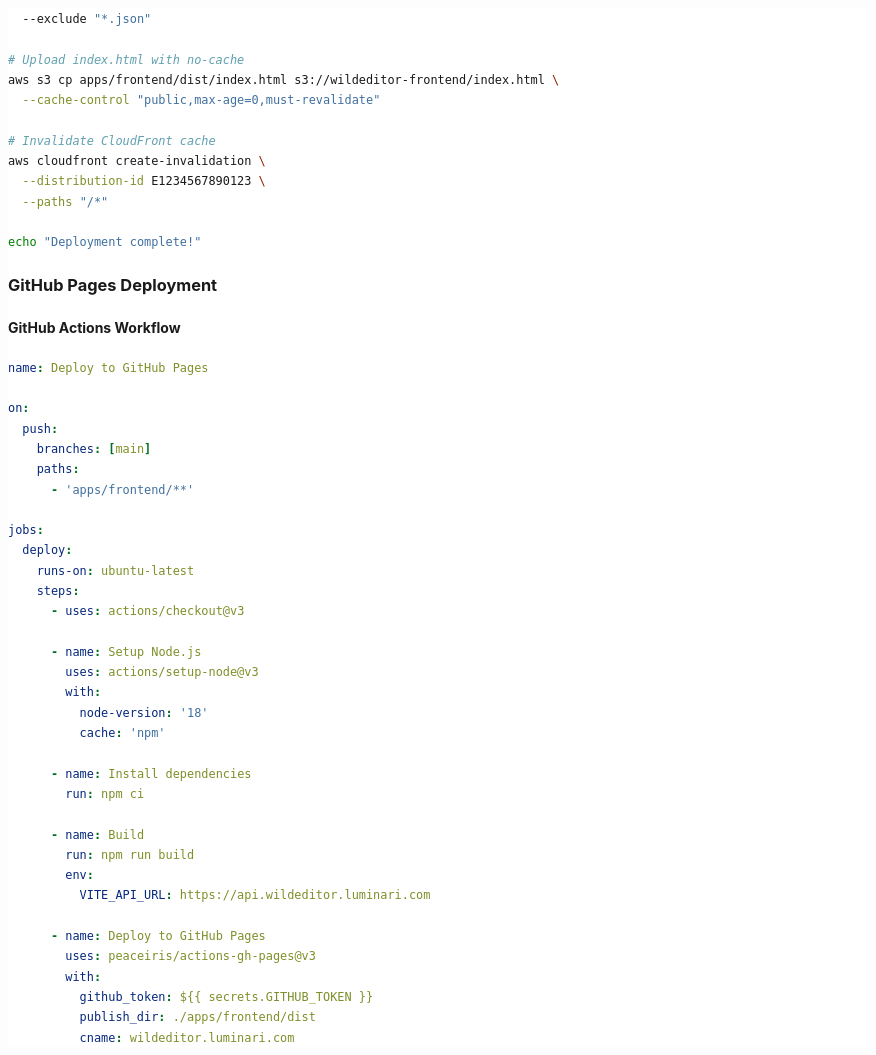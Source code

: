 ```bash
  --exclude "*.json"

# Upload index.html with no-cache
aws s3 cp apps/frontend/dist/index.html s3://wildeditor-frontend/index.html \
  --cache-control "public,max-age=0,must-revalidate"

# Invalidate CloudFront cache
aws cloudfront create-invalidation \
  --distribution-id E1234567890123 \
  --paths "/*"

echo "Deployment complete!"
```

### GitHub Pages Deployment

#### GitHub Actions Workflow
```yaml
name: Deploy to GitHub Pages

on:
  push:
    branches: [main]
    paths:
      - 'apps/frontend/**'

jobs:
  deploy:
    runs-on: ubuntu-latest
    steps:
      - uses: actions/checkout@v3
      
      - name: Setup Node.js
        uses: actions/setup-node@v3
        with:
          node-version: '18'
          cache: 'npm'
          
      - name: Install dependencies
        run: npm ci
        
      - name: Build
        run: npm run build
        env:
          VITE_API_URL: https://api.wildeditor.luminari.com
          
      - name: Deploy to GitHub Pages
        uses: peaceiris/actions-gh-pages@v3
        with:
          github_token: ${{ secrets.GITHUB_TOKEN }}
          publish_dir: ./apps/frontend/dist
          cname: wildeditor.luminari.com
```

